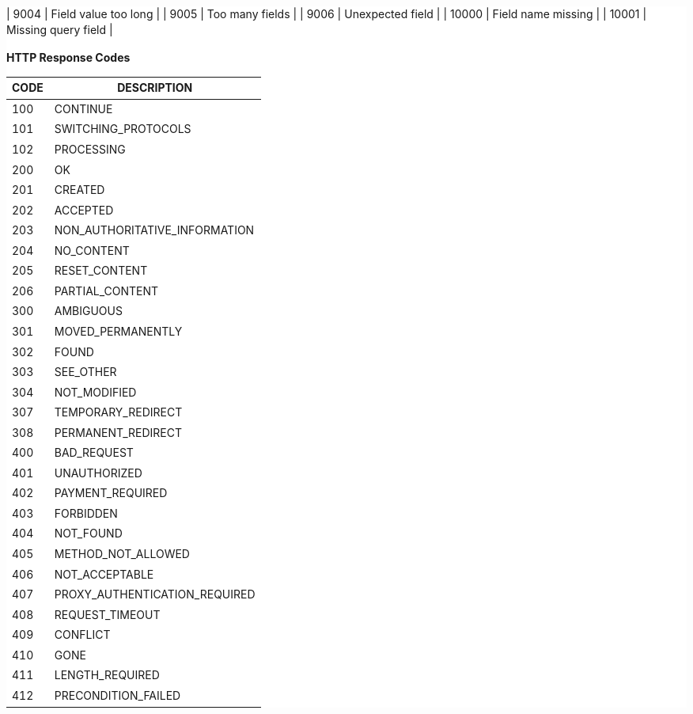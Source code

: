| 9004  | Field value too long                                                 |
| 9005  | Too many fields                                                      |
| 9006  | Unexpected field                                                     |
| 10000 | Field name missing                                                   |
| 10001 | Missing query field                                                  |

**HTTP Response Codes**

| CODE | DESCRIPTION                     |
| ---- | ------------------------------- |
| 100  | CONTINUE                        |
| 101  | SWITCHING_PROTOCOLS             |
| 102  | PROCESSING                      |
| 200  | OK                              |
| 201  | CREATED                         |
| 202  | ACCEPTED                        |
| 203  | NON_AUTHORITATIVE_INFORMATION   |
| 204  | NO_CONTENT                      |
| 205  | RESET_CONTENT                   |
| 206  | PARTIAL_CONTENT                 |
| 300  | AMBIGUOUS                       |
| 301  | MOVED_PERMANENTLY               |
| 302  | FOUND                           |
| 303  | SEE_OTHER                       |
| 304  | NOT_MODIFIED                    |
| 307  | TEMPORARY_REDIRECT              |
| 308  | PERMANENT_REDIRECT              |
| 400  | BAD_REQUEST                     |
| 401  | UNAUTHORIZED                    |
| 402  | PAYMENT_REQUIRED                |
| 403  | FORBIDDEN                       |
| 404  | NOT_FOUND                       |
| 405  | METHOD_NOT_ALLOWED              |
| 406  | NOT_ACCEPTABLE                  |
| 407  | PROXY_AUTHENTICATION_REQUIRED   |
| 408  | REQUEST_TIMEOUT                 |
| 409  | CONFLICT                        |
| 410  | GONE                            |
| 411  | LENGTH_REQUIRED                 |
| 412  | PRECONDITION_FAILED             |